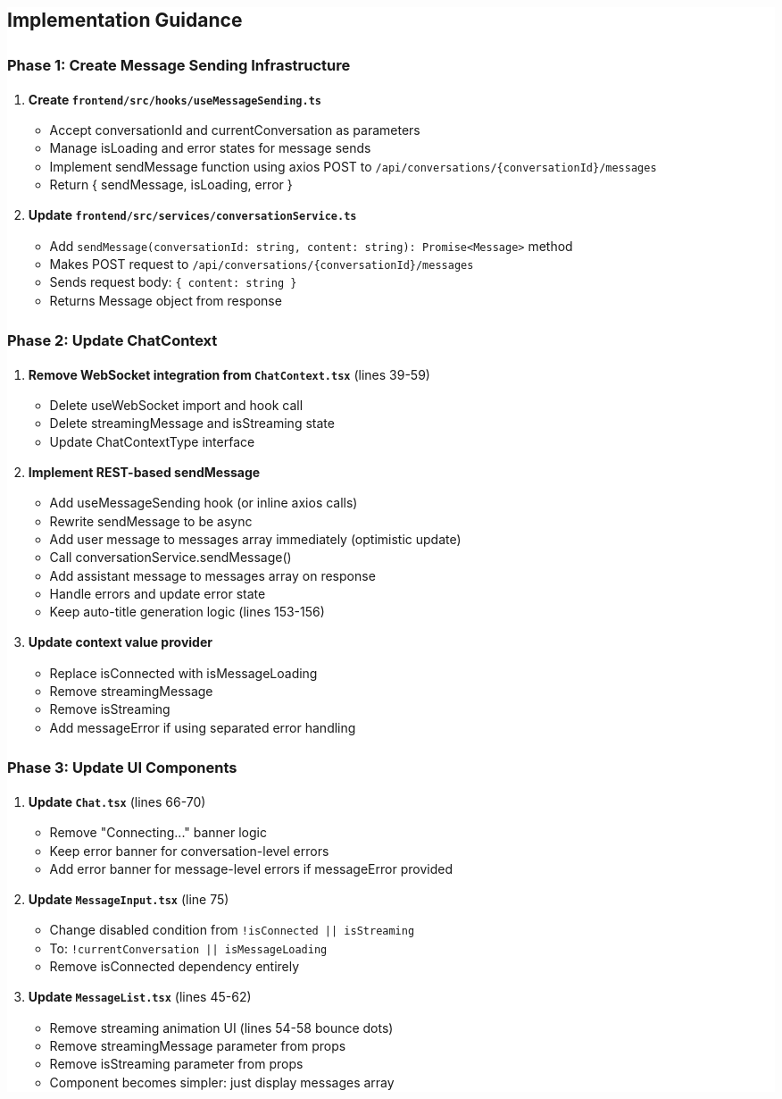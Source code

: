 ## Implementation Guidance

### Phase 1: Create Message Sending Infrastructure

1. **Create `frontend/src/hooks/useMessageSending.ts`**
   - Accept conversationId and currentConversation as parameters
   - Manage isLoading and error states for message sends
   - Implement sendMessage function using axios POST to `/api/conversations/{conversationId}/messages`
   - Return { sendMessage, isLoading, error }

2. **Update `frontend/src/services/conversationService.ts`**
   - Add `sendMessage(conversationId: string, content: string): Promise<Message>` method
   - Makes POST request to `/api/conversations/{conversationId}/messages`
   - Sends request body: `{ content: string }`
   - Returns Message object from response

### Phase 2: Update ChatContext

1. **Remove WebSocket integration from `ChatContext.tsx`** (lines 39-59)
   - Delete useWebSocket import and hook call
   - Delete streamingMessage and isStreaming state
   - Update ChatContextType interface

2. **Implement REST-based sendMessage**
   - Add useMessageSending hook (or inline axios calls)
   - Rewrite sendMessage to be async
   - Add user message to messages array immediately (optimistic update)
   - Call conversationService.sendMessage()
   - Add assistant message to messages array on response
   - Handle errors and update error state
   - Keep auto-title generation logic (lines 153-156)

3. **Update context value provider**
   - Replace isConnected with isMessageLoading
   - Remove streamingMessage
   - Remove isStreaming
   - Add messageError if using separated error handling

### Phase 3: Update UI Components

1. **Update `Chat.tsx`** (lines 66-70)
   - Remove "Connecting..." banner logic
   - Keep error banner for conversation-level errors
   - Add error banner for message-level errors if messageError provided

2. **Update `MessageInput.tsx`** (line 75)
   - Change disabled condition from `!isConnected || isStreaming`
   - To: `!currentConversation || isMessageLoading`
   - Remove isConnected dependency entirely

3. **Update `MessageList.tsx`** (lines 45-62)
   - Remove streaming animation UI (lines 54-58 bounce dots)
   - Remove streamingMessage parameter from props
   - Remove isStreaming parameter from props
   - Component becomes simpler: just display messages array
